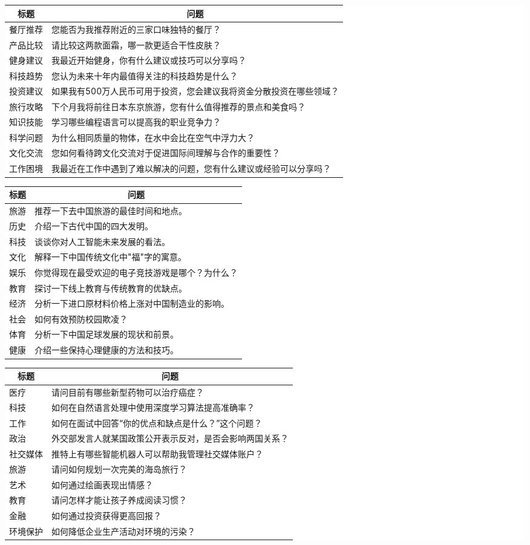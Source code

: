 | 标题 | 问题 |
| --- | --- |
| 餐厅推荐 | 您能否为我推荐附近的三家口味独特的餐厅？ |
| 产品比较 | 请比较这两款面霜，哪一款更适合干性皮肤？ |
| 健身建议 | 我最近开始健身，你有什么建议或技巧可以分享吗？ |
| 科技趋势 | 您认为未来十年内最值得关注的科技趋势是什么？ |
| 投资建议 | 如果我有500万人民币可用于投资，您会建议我将资金分散投资在哪些领域？ |
| 旅行攻略 | 下个月我将前往日本东京旅游，您有什么值得推荐的景点和美食吗？ |
| 知识技能 | 学习哪些编程语言可以提高我的职业竞争力？ |
| 科学问题 | 为什么相同质量的物体，在水中会比在空气中浮力大？ |
| 文化交流 | 您如何看待跨文化交流对于促进国际间理解与合作的重要性？ |
| 工作困境 | 我最近在工作中遇到了难以解决的问题，您有什么建议或经验可以分享吗？ |

|标题|问题|
|---|---|
|旅游|推荐一下去中国旅游的最佳时间和地点。|
|历史|介绍一下古代中国的四大发明。|
|科技|谈谈你对人工智能未来发展的看法。|
|文化|解释一下中国传统文化中"福"字的寓意。|
|娱乐|你觉得现在最受欢迎的电子竞技游戏是哪个？为什么？|
|教育|探讨一下线上教育与传统教育的优缺点。|
|经济|分析一下进口原材料价格上涨对中国制造业的影响。|
|社会|如何有效预防校园欺凌？|
|体育|分析一下中国足球发展的现状和前景。|
|健康|介绍一些保持心理健康的方法和技巧。|

|标题|问题|
|---|---|
|医疗|请问目前有哪些新型药物可以治疗癌症？|
|科技|如何在自然语言处理中使用深度学习算法提高准确率？|
|工作|如何在面试中回答“你的优点和缺点是什么？”这个问题？|
|政治|外交部发言人就某国政策公开表示反对，是否会影响两国关系？|
|社交媒体|推特上有哪些智能机器人可以帮助我管理社交媒体账户？|
|旅游|请问如何规划一次完美的海岛旅行？|
|艺术|如何通过绘画表现出情感？|
|教育|请问怎样才能让孩子养成阅读习惯？|
|金融|如何通过投资获得更高回报？|
|环境保护|如何降低企业生产活动对环境的污染？|
